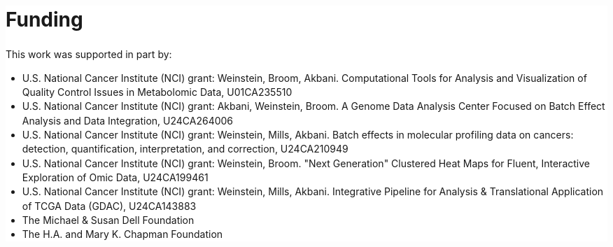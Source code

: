 # Funding

This work was supported in part by:

- U.S. National Cancer Institute (NCI) grant: Weinstein, Broom, Akbani. Computational Tools for Analysis and Visualization of Quality Control Issues in Metabolomic Data, U01CA235510
- U.S. National Cancer Institute (NCI) grant: Akbani, Weinstein, Broom. A Genome Data Analysis Center Focused on Batch Effect Analysis and Data Integration, U24CA264006
- U.S. National Cancer Institute (NCI) grant: Weinstein, Mills, Akbani. Batch effects in molecular profiling data on cancers: detection, quantification, interpretation, and correction, U24CA210949
- U.S. National Cancer Institute (NCI) grant: Weinstein, Broom. "Next Generation" Clustered Heat Maps for Fluent, Interactive Exploration of Omic Data, U24CA199461
- U.S. National Cancer Institute (NCI) grant: Weinstein, Mills, Akbani. Integrative Pipeline for Analysis & Translational Application of TCGA Data (GDAC), U24CA143883
- The Michael & Susan Dell Foundation
- The H.A. and Mary K. Chapman Foundation

